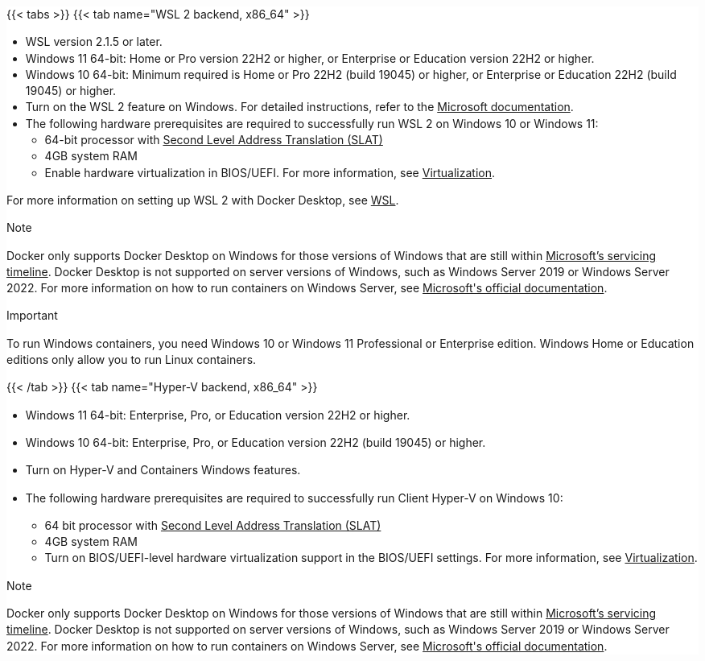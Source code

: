 {{< tabs >}}
{{< tab name="WSL 2 backend, x86_64" >}}

- WSL version 2.1.5 or later.
- Windows 11 64-bit: Home or Pro version 22H2 or higher, or Enterprise or Education version 22H2 or higher.
- Windows 10 64-bit: Minimum required is Home or Pro 22H2 (build 19045) or higher, or Enterprise or Education 22H2 (build 19045) or higher. 
- Turn on the WSL 2 feature on Windows. For detailed instructions, refer to the
  [Microsoft documentation](https://docs.microsoft.com/en-us/windows/wsl/install-win10).
- The following hardware prerequisites are required to successfully run
  WSL 2 on Windows 10 or Windows 11:
  - 64-bit processor with [Second Level Address Translation (SLAT)](https://en.wikipedia.org/wiki/Second_Level_Address_Translation)
  - 4GB system RAM
  - Enable hardware virtualization in BIOS/UEFI. For more information, see
    [Virtualization](/manuals/desktop/troubleshoot-and-support/troubleshoot/topics.md#virtualization).

For more information on setting up WSL 2 with Docker Desktop, see [WSL](/manuals/desktop/features/wsl/_index.md).

> [!NOTE]
>
> Docker only supports Docker Desktop on Windows for those versions of Windows that are still within [Microsoft’s servicing timeline](https://support.microsoft.com/en-us/help/13853/windows-lifecycle-fact-sheet). Docker Desktop is not supported on server versions of Windows, such as Windows Server 2019 or Windows Server 2022. For more information on how to run containers on Windows Server, see [Microsoft's official documentation](https://learn.microsoft.com/virtualization/windowscontainers/quick-start/set-up-environment).

> [!IMPORTANT]
>
> To run Windows containers, you need Windows 10 or Windows 11 Professional or Enterprise edition.
> Windows Home or Education editions only allow you to run Linux containers.

{{< /tab >}}
{{< tab name="Hyper-V backend, x86_64" >}}

- Windows 11 64-bit: Enterprise, Pro, or Education version 22H2 or higher.
- Windows 10 64-bit: Enterprise, Pro, or Education version 22H2 (build 19045) or higher.
- Turn on Hyper-V and Containers Windows features.
- The following hardware prerequisites are required to successfully run Client
  Hyper-V on Windows 10:

  - 64 bit processor with [Second Level Address Translation (SLAT)](https://en.wikipedia.org/wiki/Second_Level_Address_Translation)
  - 4GB system RAM
  - Turn on BIOS/UEFI-level hardware virtualization support in the
    BIOS/UEFI settings. For more information, see
    [Virtualization](/manuals/desktop/troubleshoot-and-support/troubleshoot/topics.md#virtualization).

> [!NOTE]
>
> Docker only supports Docker Desktop on Windows for those versions of Windows that are still within [Microsoft’s servicing timeline](https://support.microsoft.com/en-us/help/13853/windows-lifecycle-fact-sheet). Docker Desktop is not supported on server versions of Windows, such as Windows Server 2019 or Windows Server 2022. For more information on how to run containers on Windows Server, see [Microsoft's official documentation](https://learn.microsoft.com/virtualization/windowscontainers/quick-start/set-up-environment).
